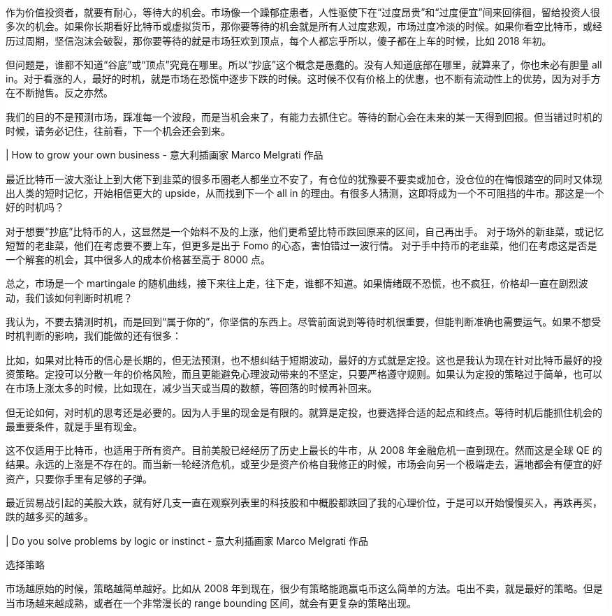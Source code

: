 

作为价值投资者，就要有耐心，等待大的机会。市场像一个躁郁症患者，人性驱使下在“过度昂贵”和“过度便宜”间来回徘徊，留给投资人很多次的机会。如果你长期看好比特币或虚拟货币，那你要等待的机会就是所有人过度悲观，市场过度冷淡的时候。如果你看空比特币，或经历过周期，坚信泡沫会破裂，那你要等待的就是市场狂欢到顶点，每个人都忘乎所以，傻子都在上车的时候，比如 2018 年初。



但问题是，谁都不知道“谷底”或“顶点”究竟在哪里。所以“抄底”这个概念是愚蠢的。没有人知道底部在哪里，就算来了，你也未必有胆量 all in。对于看涨的人，最好的时机，就是市场在恐慌中逐步下跌的时候。这时候不仅有价格上的优惠，也不断有流动性上的优势，因为对手方在不断抛售。反之亦然。



我们的目的不是预测市场，踩准每一个波段，而是当机会来了，有能力去抓住它。等待的耐心会在未来的某一天得到回报。但当错过时机的时候，请务必记住，往前看，下一个机会还会到来。





| How to grow your own business - 意大利插画家 Marco Melgrati 作品



最近比特币一波大涨让上到大佬下到韭菜的很多币圈老人都坐立不安了，有仓位的犹豫要不要卖或加仓，没仓位的在悔恨踏空的同时又体现出人类的短时记忆，开始相信更大的 upside，从而找到下一个 all in 的理由。有很多人猜测，这即将成为一个不可阻挡的牛市。那这是一个好的时机吗？



对于想要“抄底”比特币的人，这显然是一个始料不及的上涨，他们更希望比特币跌回原来的区间，自己再出手。
对于场外的新韭菜，或记忆短暂的老韭菜，他们在考虑要不要上车，但更多是出于 Fomo 的心态，害怕错过一波行情。
对于手中持币的老韭菜，他们在考虑这是否是一个解套的机会，其中很多人的成本价格甚至高于 8000 点。



总之，市场是一个 martingale 的随机曲线，接下来往上走，往下走，谁都不知道。如果情绪既不恐慌，也不疯狂，价格却一直在剧烈波动，我们该如何判断时机呢？



我认为，不要去猜测时机，而是回到“属于你的”，你坚信的东西上。尽管前面说到等待时机很重要，但能判断准确也需要运气。如果不想受时机判断的影响，我们能做的还有很多：



比如，如果对比特币的信心是长期的，但无法预测，也不想纠结于短期波动，最好的方式就是定投。这也是我认为现在针对比特币最好的投资策略。定投可以分散一年的价格风险，而且更能避免心理波动带来的不坚定，只要严格遵守规则。如果认为定投的策略过于简单，也可以在市场上涨太多的时候，比如现在，减少当天或当周的数额，等回落的时候再补回来。



但无论如何，对时机的思考还是必要的。因为人手里的现金是有限的。就算是定投，也要选择合适的起点和终点。等待时机后能抓住机会的最重要条件，就是手里有现金。



这不仅适用于比特币，也适用于所有资产。目前美股已经经历了历史上最长的牛市，从 2008 年金融危机一直到现在。然而这是全球 QE 的结果。永远的上涨是不存在的。而当新一轮经济危机，或至少是资产价格自我修正的时候，市场会向另一个极端走去，遍地都会有便宜的好资产，只要你手里有足够的子弹。



最近贸易战引起的美股大跌，就有好几支一直在观察列表里的科技股和中概股都跌回了我的心理价位，于是可以开始慢慢买入，再跌再买，跌的越多买的越多。





| Do you solve problems by logic or instinct - 意大利插画家 Marco Melgrati 作品



  选择策略 



市场越原始的时候，策略越简单越好。比如从 2008 年到现在，很少有策略能跑赢屯币这么简单的方法。屯出不卖，就是最好的策略。但是当市场越来越成熟，或者在一个非常漫长的 range bounding 区间，就会有更复杂的策略出现。
